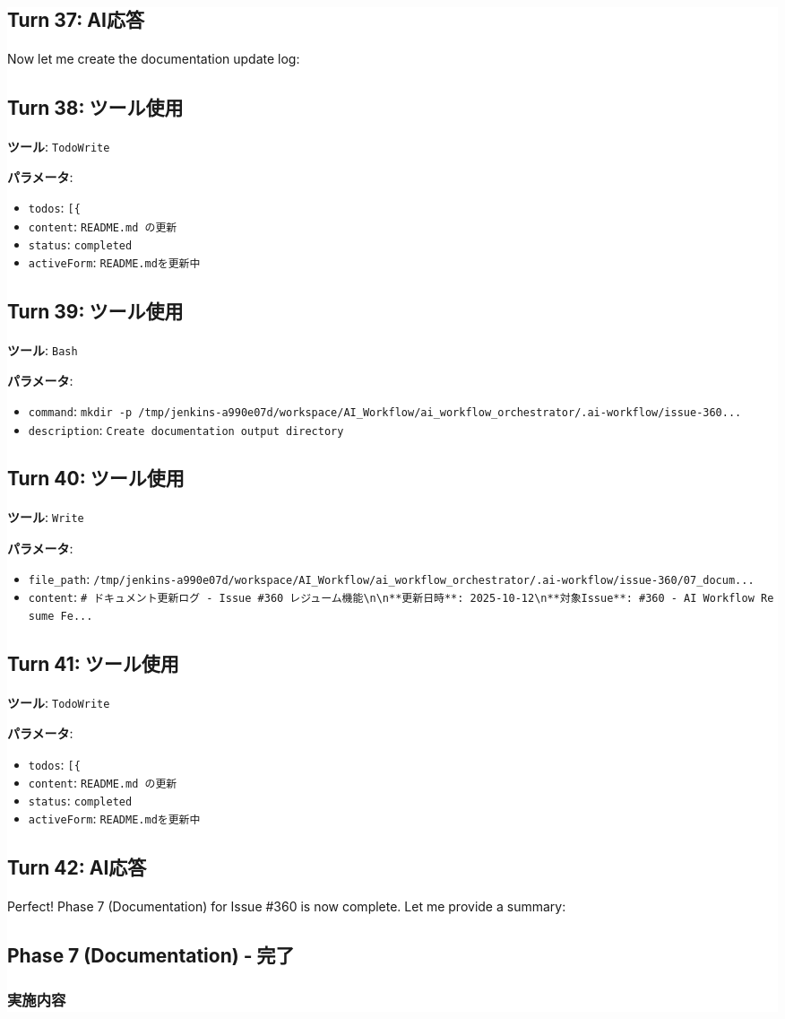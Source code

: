 ## Turn 37: AI応答

Now let me create the documentation update log:

## Turn 38: ツール使用

**ツール**: `TodoWrite`

**パラメータ**:
- `todos`: `[{`
- `content`: `README.md の更新`
- `status`: `completed`
- `activeForm`: `README.mdを更新中`

## Turn 39: ツール使用

**ツール**: `Bash`

**パラメータ**:
- `command`: `mkdir -p /tmp/jenkins-a990e07d/workspace/AI_Workflow/ai_workflow_orchestrator/.ai-workflow/issue-360...`
- `description`: `Create documentation output directory`

## Turn 40: ツール使用

**ツール**: `Write`

**パラメータ**:
- `file_path`: `/tmp/jenkins-a990e07d/workspace/AI_Workflow/ai_workflow_orchestrator/.ai-workflow/issue-360/07_docum...`
- `content`: `# ドキュメント更新ログ - Issue #360 レジューム機能\n\n**更新日時**: 2025-10-12\n**対象Issue**: #360 - AI Workflow Resume Fe...`

## Turn 41: ツール使用

**ツール**: `TodoWrite`

**パラメータ**:
- `todos`: `[{`
- `content`: `README.md の更新`
- `status`: `completed`
- `activeForm`: `README.mdを更新中`

## Turn 42: AI応答

Perfect! Phase 7 (Documentation) for Issue #360 is now complete. Let me provide a summary:

## Phase 7 (Documentation) - 完了

### 実施内容
